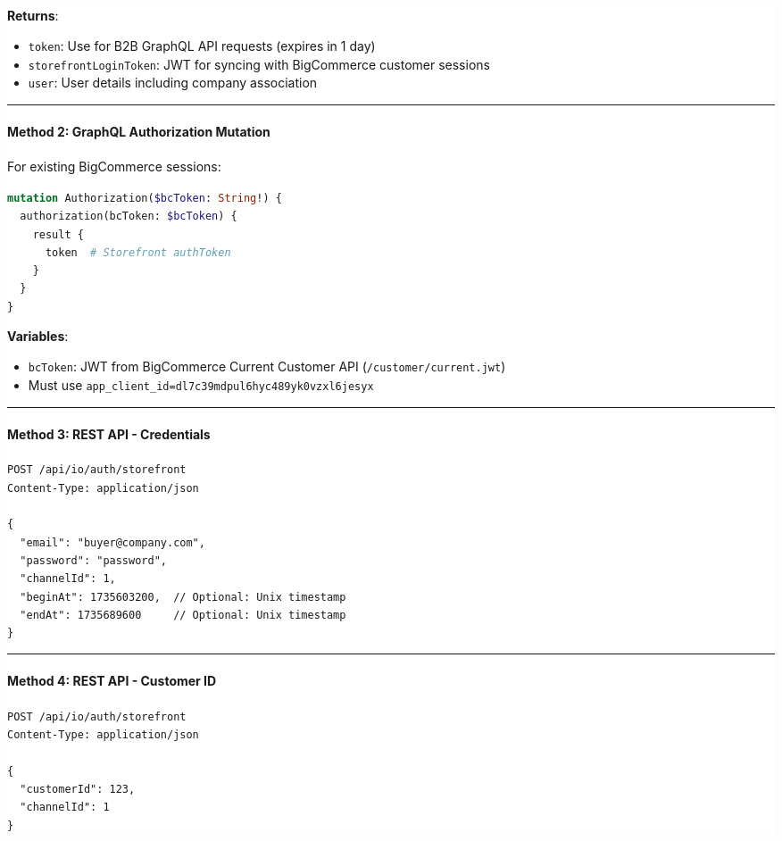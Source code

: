 **Returns**:
- `token`: Use for B2B GraphQL API requests (expires in 1 day)
- `storefrontLoginToken`: JWT for syncing with BigCommerce customer sessions
- `user`: User details including company association

---

#### Method 2: GraphQL Authorization Mutation

For existing BigCommerce sessions:

```graphql
mutation Authorization($bcToken: String!) {
  authorization(bcToken: $bcToken) {
    result {
      token  # Storefront authToken
    }
  }
}
```

**Variables**:
- `bcToken`: JWT from BigCommerce Current Customer API (`/customer/current.jwt`)
- Must use `app_client_id=dl7c39mdpul6hyc489yk0vzxl6jesyx`

---

#### Method 3: REST API - Credentials

```
POST /api/io/auth/storefront
Content-Type: application/json

{
  "email": "buyer@company.com",
  "password": "password",
  "channelId": 1,
  "beginAt": 1735603200,  // Optional: Unix timestamp
  "endAt": 1735689600     // Optional: Unix timestamp
}
```

---

#### Method 4: REST API - Customer ID

```
POST /api/io/auth/storefront
Content-Type: application/json

{
  "customerId": 123,
  "channelId": 1
}
```
